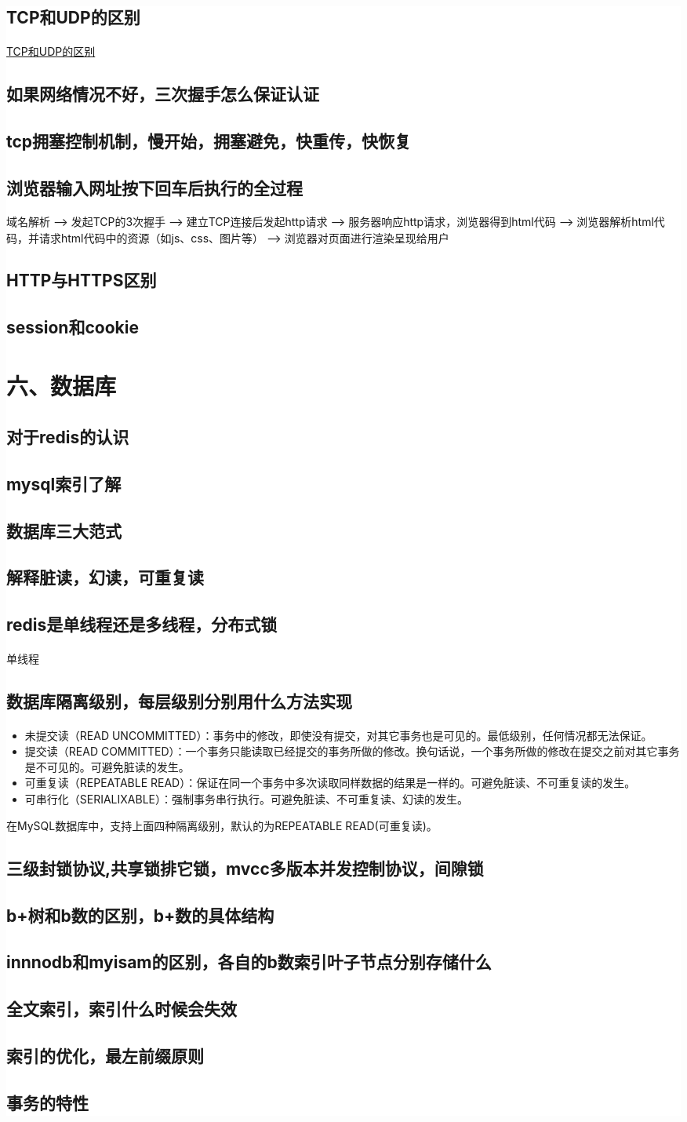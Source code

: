 ## TCP和UDP的区别
[TCP和UDP的区别](https://www.cnblogs.com/wupeixuan/p/8638848.html)

## 如果网络情况不好，三次握手怎么保证认证
## tcp拥塞控制机制，慢开始，拥塞避免，快重传，快恢复
## 浏览器输入网址按下回车后执行的全过程
域名解析 --> 发起TCP的3次握手 --> 建立TCP连接后发起http请求 --> 服务器响应http请求，浏览器得到html代码 --> 浏览器解析html代码，并请求html代码中的资源（如js、css、图片等） --> 浏览器对页面进行渲染呈现给用户

## HTTP与HTTPS区别
## session和cookie

# 六、数据库
## 对于redis的认识
## mysql索引了解
## 数据库三大范式
## 解释脏读，幻读，可重复读
## redis是单线程还是多线程，分布式锁
单线程

## 数据库隔离级别，每层级别分别用什么方法实现
- 未提交读（READ UNCOMMITTED）：事务中的修改，即使没有提交，对其它事务也是可见的。最低级别，任何情况都无法保证。
- 提交读（READ COMMITTED）：一个事务只能读取已经提交的事务所做的修改。换句话说，一个事务所做的修改在提交之前对其它事务是不可见的。可避免脏读的发生。
- 可重复读（REPEATABLE READ）：保证在同一个事务中多次读取同样数据的结果是一样的。可避免脏读、不可重复读的发生。
- 可串行化（SERIALIXABLE）：强制事务串行执行。可避免脏读、不可重复读、幻读的发生。

在MySQL数据库中，支持上面四种隔离级别，默认的为REPEATABLE READ(可重复读)。

## 三级封锁协议,共享锁排它锁，mvcc多版本并发控制协议，间隙锁
## b+树和b数的区别，b+数的具体结构
## innnodb和myisam的区别，各自的b数索引叶子节点分别存储什么
## 全文索引，索引什么时候会失效
## 索引的优化，最左前缀原则
## 事务的特性
